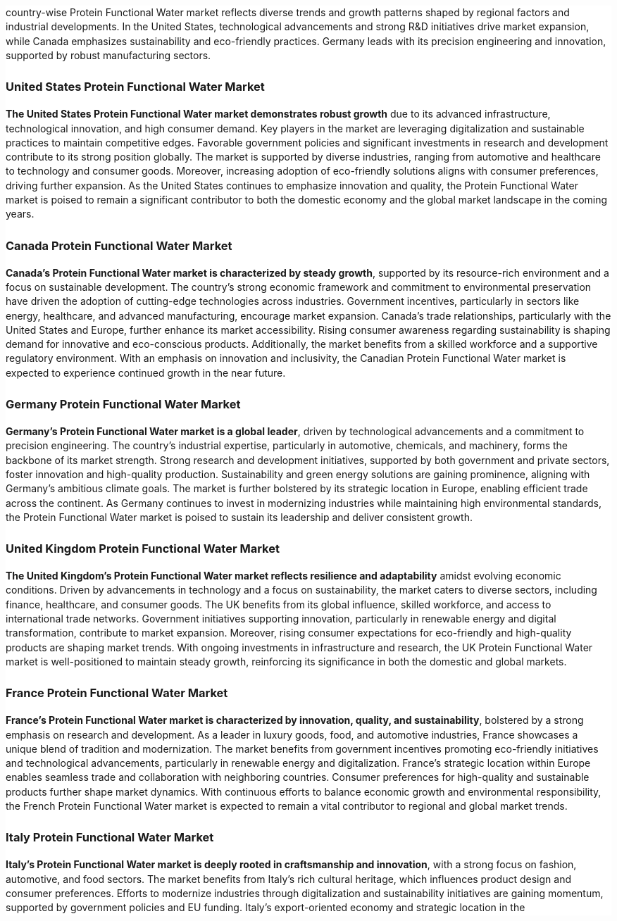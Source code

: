 country-wise Protein Functional Water market reflects diverse trends and growth patterns shaped by regional factors and industrial developments. In the United States, technological advancements and strong R&amp;D initiatives drive market expansion, while Canada emphasizes sustainability and eco-friendly practices. Germany leads with its precision engineering and innovation, supported by robust manufacturing sectors.</span></em></p></blockquote><h3><strong>United States Protein Functional Water Market</strong></h3><p><strong>The United States Protein Functional Water market demonstrates robust growth</strong> due to its advanced infrastructure, technological innovation, and high consumer demand. Key players in the market are leveraging digitalization and sustainable practices to maintain competitive edges. Favorable government policies and significant investments in research and development contribute to its strong position globally. The market is supported by diverse industries, ranging from automotive and healthcare to technology and consumer goods. Moreover, increasing adoption of eco-friendly solutions aligns with consumer preferences, driving further expansion. As the United States continues to emphasize innovation and quality, the Protein Functional Water market is poised to remain a significant contributor to both the domestic economy and the global market landscape in the coming years.</p><h3><strong>Canada Protein Functional Water Market</strong></h3><p><strong>Canada&rsquo;s Protein Functional Water market is characterized by steady growth</strong>, supported by its resource-rich environment and a focus on sustainable development. The country&rsquo;s strong economic framework and commitment to environmental preservation have driven the adoption of cutting-edge technologies across industries. Government incentives, particularly in sectors like energy, healthcare, and advanced manufacturing, encourage market expansion. Canada&rsquo;s trade relationships, particularly with the United States and Europe, further enhance its market accessibility. Rising consumer awareness regarding sustainability is shaping demand for innovative and eco-conscious products. Additionally, the market benefits from a skilled workforce and a supportive regulatory environment. With an emphasis on innovation and inclusivity, the Canadian Protein Functional Water market is expected to experience continued growth in the near future.</p><h3><strong>Germany Protein Functional Water Market</strong></h3><p><strong>Germany&rsquo;s Protein Functional Water market is a global leader</strong>, driven by technological advancements and a commitment to precision engineering. The country&rsquo;s industrial expertise, particularly in automotive, chemicals, and machinery, forms the backbone of its market strength. Strong research and development initiatives, supported by both government and private sectors, foster innovation and high-quality production. Sustainability and green energy solutions are gaining prominence, aligning with Germany&rsquo;s ambitious climate goals. The market is further bolstered by its strategic location in Europe, enabling efficient trade across the continent. As Germany continues to invest in modernizing industries while maintaining high environmental standards, the Protein Functional Water market is poised to sustain its leadership and deliver consistent growth.</p><h3><strong>United Kingdom Protein Functional Water Market</strong></h3><p><strong>The United Kingdom&rsquo;s Protein Functional Water market reflects resilience and adaptability</strong> amidst evolving economic conditions. Driven by advancements in technology and a focus on sustainability, the market caters to diverse sectors, including finance, healthcare, and consumer goods. The UK benefits from its global influence, skilled workforce, and access to international trade networks. Government initiatives supporting innovation, particularly in renewable energy and digital transformation, contribute to market expansion. Moreover, rising consumer expectations for eco-friendly and high-quality products are shaping market trends. With ongoing investments in infrastructure and research, the UK Protein Functional Water market is well-positioned to maintain steady growth, reinforcing its significance in both the domestic and global markets.</p><h3><strong>France Protein Functional Water Market</strong></h3><p><strong>France&rsquo;s Protein Functional Water market is characterized by innovation, quality, and sustainability</strong>, bolstered by a strong emphasis on research and development. As a leader in luxury goods, food, and automotive industries, France showcases a unique blend of tradition and modernization. The market benefits from government incentives promoting eco-friendly initiatives and technological advancements, particularly in renewable energy and digitalization. France&rsquo;s strategic location within Europe enables seamless trade and collaboration with neighboring countries. Consumer preferences for high-quality and sustainable products further shape market dynamics. With continuous efforts to balance economic growth and environmental responsibility, the French Protein Functional Water market is expected to remain a vital contributor to regional and global market trends.</p><h3><strong>Italy Protein Functional Water Market</strong></h3><p><strong>Italy&rsquo;s Protein Functional Water market is deeply rooted in craftsmanship and innovation</strong>, with a strong focus on fashion, automotive, and food sectors. The market benefits from Italy&rsquo;s rich cultural heritage, which influences product design and consumer preferences. Efforts to modernize industries through digitalization and sustainability initiatives are gaining momentum, supported by government policies and EU funding. Italy&rsquo;s export-oriented economy and strategic location in the